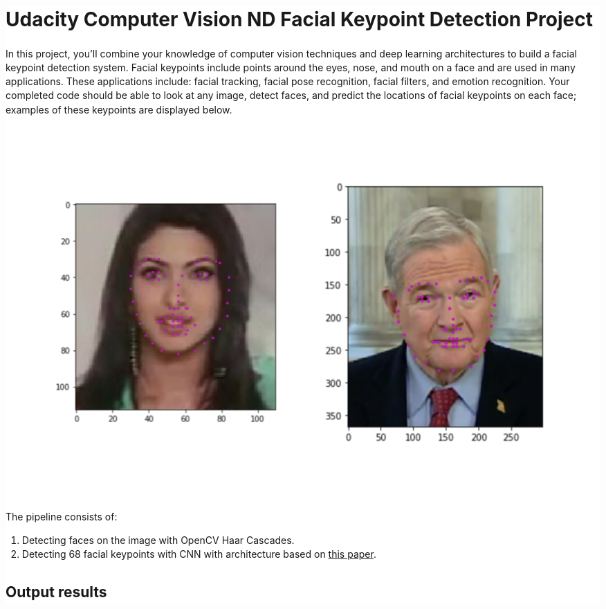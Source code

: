 # Udacity Computer Vision ND Facial Keypoint Detection Project
In this project, you’ll combine your knowledge of computer vision techniques and deep learning architectures to build a facial keypoint detection system. Facial keypoints include points around the eyes, nose, and mouth on a face and are used in many applications. These applications include: facial tracking, facial pose recognition, facial filters, and emotion recognition. 
Your completed code should be able to look at any image, detect faces, and predict the locations of facial keypoints on each face; examples of these keypoints are displayed below.
<p align="center">
  <img src="./images/key_pts_example.png" width=100% height=100% />
</p>

The pipeline consists of:
1. Detecting faces on the image with OpenCV Haar Cascades.
2. Detecting 68 facial keypoints with CNN with architecture based on [this paper](https://arxiv.org/pdf/1710.00977.pdf).

## Output results
<p align="center">